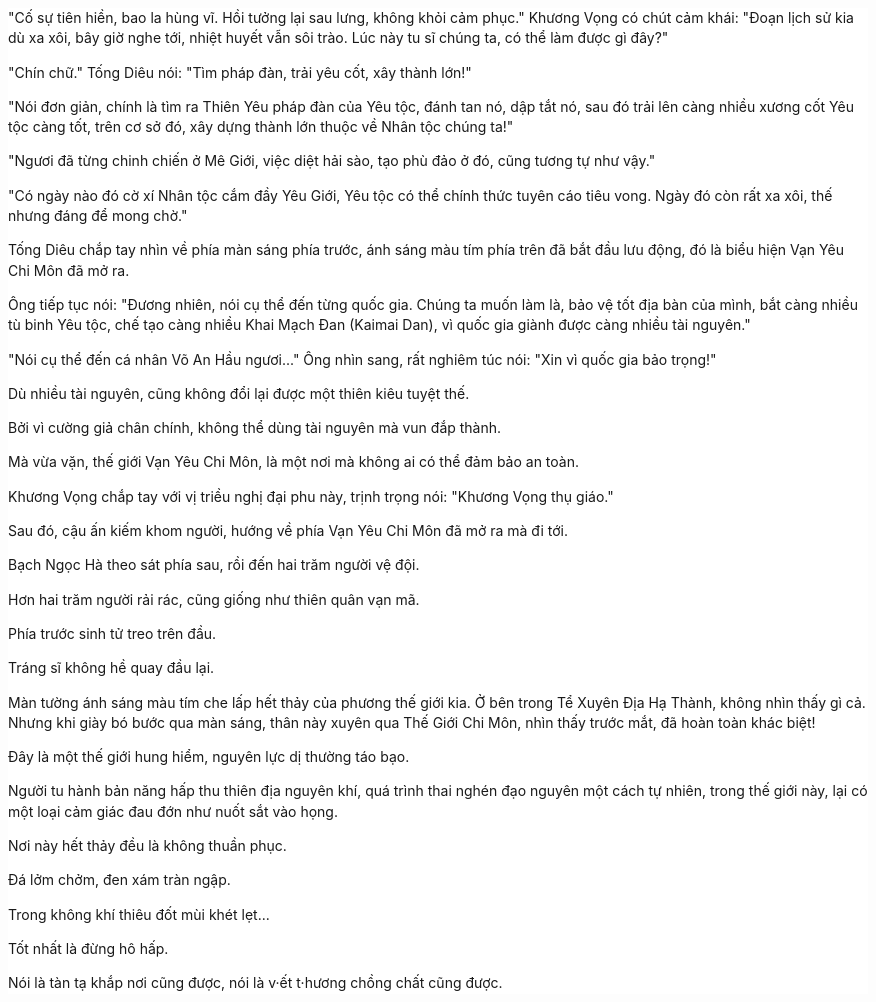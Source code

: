 "Cố sự tiên hiền, bao la hùng vĩ. Hồi tưởng lại sau lưng, không khỏi cảm phục." Khương Vọng có chút cảm khái: "Đoạn lịch sử kia dù xa xôi, bây giờ nghe tới, nhiệt huyết vẫn sôi trào. Lúc này tu sĩ chúng ta, có thể làm được gì đây?"

"Chín chữ." Tống Diêu nói: "Tìm pháp đàn, trải yêu cốt, xây thành lớn!"

"Nói đơn giản, chính là tìm ra Thiên Yêu pháp đàn của Yêu tộc, đánh tan nó, dập tắt nó, sau đó trải lên càng nhiều xương cốt Yêu tộc càng tốt, trên cơ sở đó, xây dựng thành lớn thuộc về Nhân tộc chúng ta!"

"Ngươi đã từng chinh chiến ở Mê Giới, việc diệt hải sào, tạo phù đảo ở đó, cũng tương tự như vậy."

"Có ngày nào đó cờ xí Nhân tộc cắm đầy Yêu Giới, Yêu tộc có thể chính thức tuyên cáo tiêu vong. Ngày đó còn rất xa xôi, thế nhưng đáng để mong chờ."

Tống Diêu chắp tay nhìn về phía màn sáng phía trước, ánh sáng màu tím phía trên đã bắt đầu lưu động, đó là biểu hiện Vạn Yêu Chi Môn đã mở ra.

Ông tiếp tục nói: "Đương nhiên, nói cụ thể đến từng quốc gia. Chúng ta muốn làm là, bảo vệ tốt địa bàn của mình, bắt càng nhiều tù binh Yêu tộc, chế tạo càng nhiều Khai Mạch Đan (Kaimai Dan), vì quốc gia giành được càng nhiều tài nguyên."

"Nói cụ thể đến cá nhân Võ An Hầu ngươi..." Ông nhìn sang, rất nghiêm túc nói: "Xin vì quốc gia bảo trọng!"

Dù nhiều tài nguyên, cũng không đổi lại được một thiên kiêu tuyệt thế.

Bởi vì cường giả chân chính, không thể dùng tài nguyên mà vun đắp thành.

Mà vừa vặn, thế giới Vạn Yêu Chi Môn, là một nơi mà không ai có thể đảm bảo an toàn.

Khương Vọng chắp tay với vị triều nghị đại phu này, trịnh trọng nói: "Khương Vọng thụ giáo."

Sau đó, cậu ấn kiếm khom người, hướng về phía Vạn Yêu Chi Môn đã mở ra mà đi tới.

Bạch Ngọc Hà theo sát phía sau, rồi đến hai trăm người vệ đội.

Hơn hai trăm người rải rác, cũng giống như thiên quân vạn mã.

Phía trước sinh tử treo trên đầu.

Tráng sĩ không hề quay đầu lại.

Màn tường ánh sáng màu tím che lấp hết thảy của phương thế giới kia. Ở bên trong Tể Xuyên Địa Hạ Thành, không nhìn thấy gì cả. Nhưng khi giày bó bước qua màn sáng, thân này xuyên qua Thế Giới Chi Môn, nhìn thấy trước mắt, đã hoàn toàn khác biệt!

Đây là một thế giới hung hiểm, nguyên lực dị thường táo bạo.

Người tu hành bản năng hấp thu thiên địa nguyên khí, quá trình thai nghén đạo nguyên một cách tự nhiên, trong thế giới này, lại có một loại cảm giác đau đớn như nuốt sắt vào họng.

Nơi này hết thảy đều là không thuần phục.

Đá lởm chởm, đen xám tràn ngập.

Trong không khí thiêu đốt mùi khét lẹt...

Tốt nhất là đừng hô hấp.

Nói là tàn tạ khắp nơi cũng được, nói là v·ết t·hương chồng chất cũng được.
